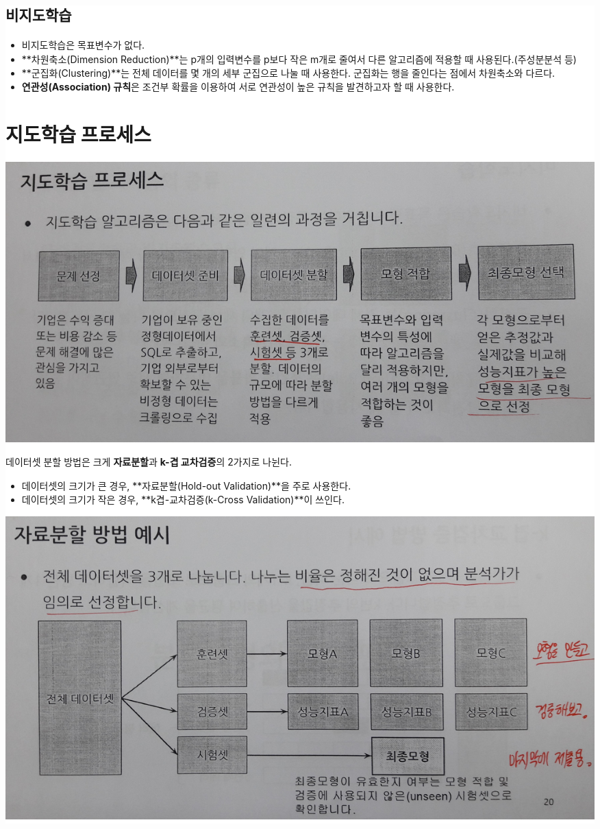 비지도학습
----------

-   비지도학습은 목표변수가 없다.
-   **차원축소(Dimension Reduction)**는 p개의 입력변수를 p보다 작은 m개로 줄여서 다른 알고리즘에 적용할 때 사용된다.(주성분분석 등)
-   **군집화(Clustering)**는 전체 데이터를 몇 개의 세부 군집으로 나눌 때 사용한다. 군집화는 행을 줄인다는 점에서 차원축소와 다르다.
-   **연관성(Association) 규칙**은 조건부 확률을 이용하여 서로 연관성이 높은 규칙을 발견하고자 할 때 사용한다.

지도학습 프로세스
=================

![Caption](img/day01_2.jpg)

데이터셋 분할 방법은 크게 **자료분할**과 **k-겹 교차검증**의 2가지로 나뉜다.

-   데이터셋의 크기가 큰 경우, **자료분할(Hold-out Validation)**을 주로 사용한다.
-   데이터셋의 크기가 작은 경우, **k겹-교차검증(k-Cross Validation)**이 쓰인다.

![Caption](img/day01_3.jpg)
